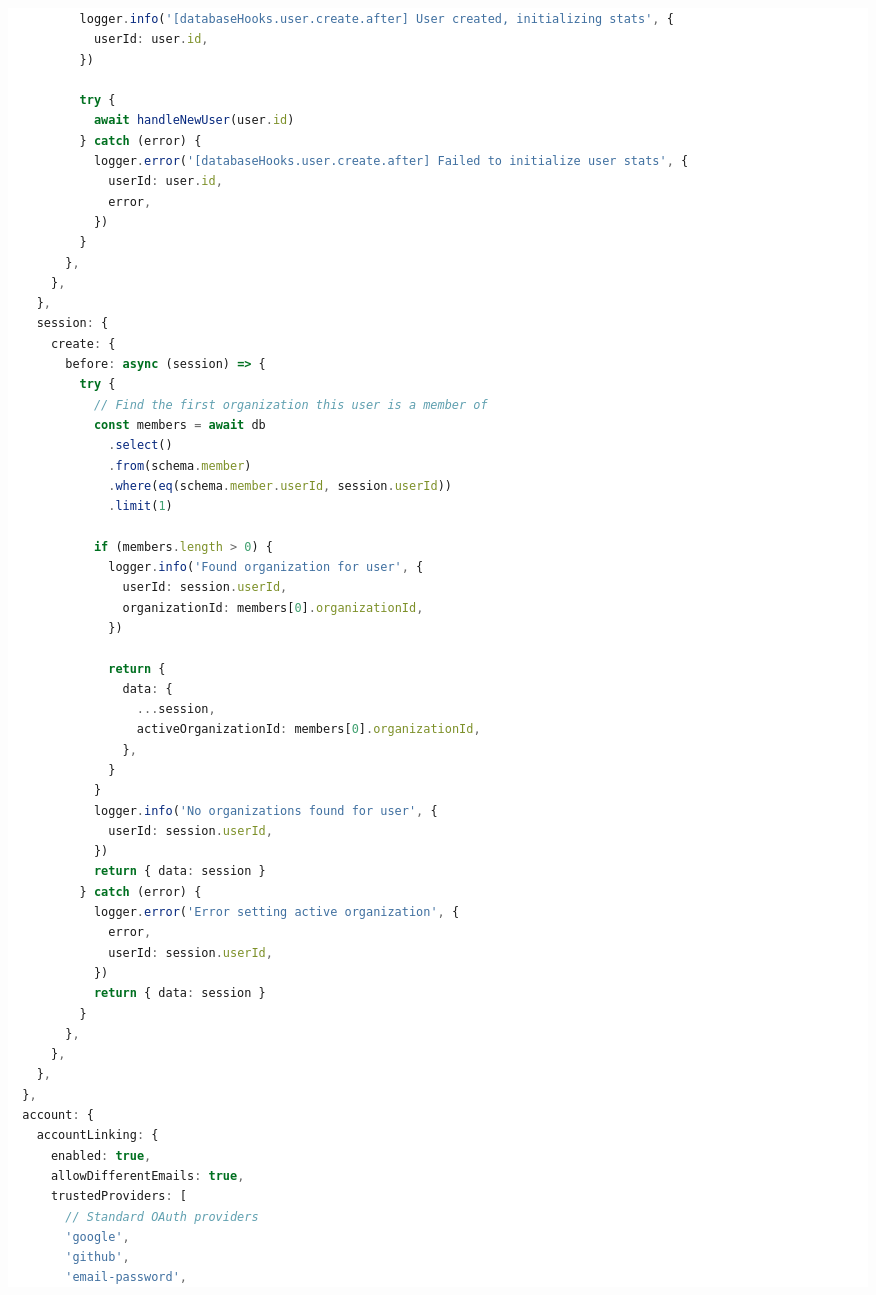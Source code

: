 ```typescript
          logger.info('[databaseHooks.user.create.after] User created, initializing stats', {
            userId: user.id,
          })

          try {
            await handleNewUser(user.id)
          } catch (error) {
            logger.error('[databaseHooks.user.create.after] Failed to initialize user stats', {
              userId: user.id,
              error,
            })
          }
        },
      },
    },
    session: {
      create: {
        before: async (session) => {
          try {
            // Find the first organization this user is a member of
            const members = await db
              .select()
              .from(schema.member)
              .where(eq(schema.member.userId, session.userId))
              .limit(1)

            if (members.length > 0) {
              logger.info('Found organization for user', {
                userId: session.userId,
                organizationId: members[0].organizationId,
              })

              return {
                data: {
                  ...session,
                  activeOrganizationId: members[0].organizationId,
                },
              }
            }
            logger.info('No organizations found for user', {
              userId: session.userId,
            })
            return { data: session }
          } catch (error) {
            logger.error('Error setting active organization', {
              error,
              userId: session.userId,
            })
            return { data: session }
          }
        },
      },
    },
  },
  account: {
    accountLinking: {
      enabled: true,
      allowDifferentEmails: true,
      trustedProviders: [
        // Standard OAuth providers
        'google',
        'github',
        'email-password',
```